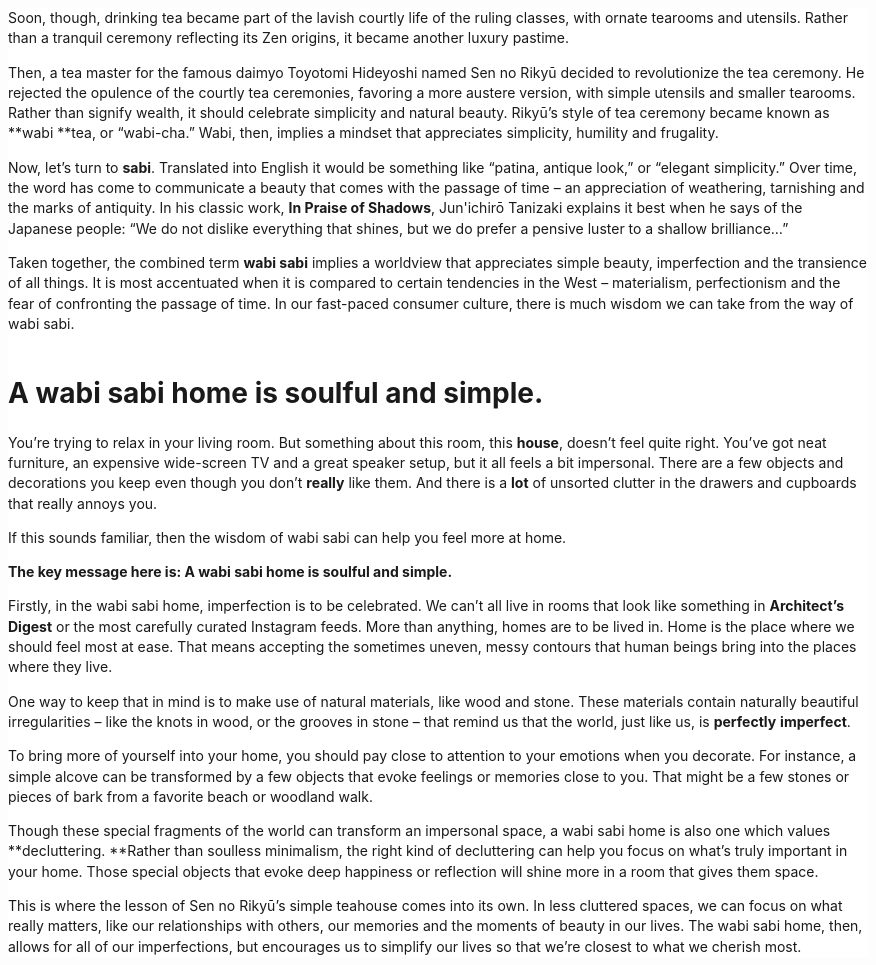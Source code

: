 Soon, though, drinking tea became part of the lavish courtly life of the ruling classes, with ornate tearooms and utensils. Rather than a tranquil ceremony reflecting its Zen origins, it became another luxury pastime.

Then, a tea master for the famous daimyo Toyotomi Hideyoshi named Sen no Rikyū decided to revolutionize the tea ceremony. He rejected the opulence of the courtly tea ceremonies, favoring a more austere version, with simple utensils and smaller tearooms. Rather than signify wealth, it should celebrate simplicity and natural beauty. Rikyū’s style of tea ceremony became known as **wabi **tea, or “wabi-cha.” Wabi, then, implies a mindset that appreciates simplicity, humility and frugality.

Now, let’s turn to **sabi**. Translated into English it would be something like “patina, antique look,” or “elegant simplicity.” Over time, the word has come to communicate a beauty that comes with the passage of time – an appreciation of weathering, tarnishing and the marks of antiquity. In his classic work, **In Praise of Shadows**, Jun'ichirō Tanizaki explains it best when he says of the Japanese people: “We do not dislike everything that shines, but we do prefer a pensive luster to a shallow brilliance…”

Taken together, the combined term **wabi sabi** implies a worldview that appreciates simple beauty, imperfection and the transience of all things. It is most accentuated when it is compared to certain tendencies in the West – materialism, perfectionism and the fear of confronting the passage of time. In our fast-paced consumer culture, there is much wisdom we can take from the way of wabi sabi.

# A wabi sabi home is soulful and simple.

You’re trying to relax in your living room. But something about this room, this **house**, doesn’t feel quite right. You’ve got neat furniture, an expensive wide-screen TV and a great speaker setup, but it all feels a bit impersonal. There are a few objects and decorations you keep even though you don’t **really** like them. And there is a **lot** of unsorted clutter in the drawers and cupboards that really annoys you.

If this sounds familiar, then the wisdom of wabi sabi can help you feel more at home.

**The key message here is: A wabi sabi home is soulful and simple.**

Firstly, in the wabi sabi home, imperfection is to be celebrated. We can’t all live in rooms that look like something in **Architect’s Digest** or the most carefully curated Instagram feeds. More than anything, homes are to be lived in. Home is the place where we should feel most at ease. That means accepting the sometimes uneven, messy contours that human beings bring into the places where they live.

One way to keep that in mind is to make use of natural materials, like wood and stone. These materials contain naturally beautiful irregularities – like the knots in wood, or the grooves in stone – that remind us that the world, just like us, is **perfectly** **imperfect**.

To bring more of yourself into your home, you should pay close to attention to your emotions when you decorate. For instance, a simple alcove can be transformed by a few objects that evoke feelings or memories close to you. That might be a few stones or pieces of bark from a favorite beach or woodland walk.

Though these special fragments of the world can transform an impersonal space, a wabi sabi home is also one which values **decluttering. **Rather than soulless minimalism, the right kind of decluttering can help you focus on what’s truly important in your home. Those special objects that evoke deep happiness or reflection will shine more in a room that gives them space.

This is where the lesson of Sen no Rikyū’s simple teahouse comes into its own. In less cluttered spaces, we can focus on what really matters, like our relationships with others, our memories and the moments of beauty in our lives. The wabi sabi home, then, allows for all of our imperfections, but encourages us to simplify our lives so that we’re closest to what we cherish most.
